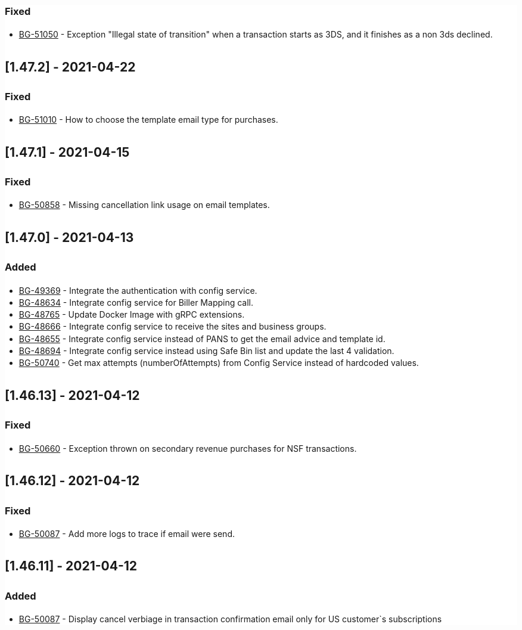### Fixed
- [BG-51050](https://jira.mgcorp.co/browse/BG-51050) - Exception "Illegal state of transition" when a transaction starts as 3DS, and it finishes as a non 3ds declined.

## [1.47.2] - 2021-04-22
### Fixed
- [BG-51010](https://jira.mgcorp.co/browse/BG-51010) - How to choose the template email type for purchases.

## [1.47.1] - 2021-04-15
### Fixed
- [BG-50858](https://jira.mgcorp.co/browse/BG-50858) - Missing cancellation link usage on email templates.

## [1.47.0] - 2021-04-13
### Added
- [BG-49369](https://jira.mgcorp.co/browse/BG-49369) - Integrate the authentication with config service.
- [BG-48634](https://jira.mgcorp.co/browse/BG-48634) - Integrate config service for Biller Mapping call.
- [BG-48765](https://jira.mgcorp.co/browse/BG-48765) - Update Docker Image with gRPC extensions.
- [BG-48666](https://jira.mgcorp.co/browse/BG-48666) - Integrate config service to receive the sites and business groups.
- [BG-48655](https://jira.mgcorp.co/browse/BG-48655) - Integrate config service instead of PANS to get the email advice and template id.
- [BG-48694](https://jira.mgcorp.co/browse/BG-48694) - Integrate config service instead using Safe Bin list and update the last 4 validation.
- [BG-50740](https://jira.mgcorp.co/browse/BG-50740) - Get max attempts (numberOfAttempts) from Config Service instead of hardcoded values.

## [1.46.13] - 2021-04-12
### Fixed
- [BG-50660](https://jira.mgcorp.co/browse/BG-50660) - Exception thrown on secondary revenue purchases for NSF transactions. 

## [1.46.12] - 2021-04-12
### Fixed
- [BG-50087](https://jira.mgcorp.co/browse/BG-50087) - Add more logs to trace if email were send.

## [1.46.11] - 2021-04-12
### Added
- [BG-50087](https://jira.mgcorp.co/browse/BG-50087) - Display cancel verbiage in transaction confirmation email only for US customer`s subscriptions

